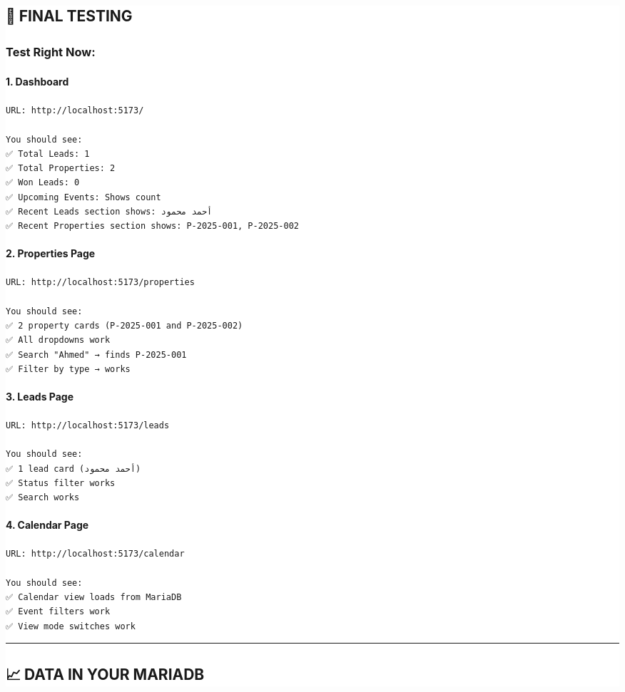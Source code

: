 ## 🧪 FINAL TESTING

### Test Right Now:

#### 1. Dashboard
```
URL: http://localhost:5173/

You should see:
✅ Total Leads: 1
✅ Total Properties: 2
✅ Won Leads: 0
✅ Upcoming Events: Shows count
✅ Recent Leads section shows: أحمد محمود
✅ Recent Properties section shows: P-2025-001, P-2025-002
```

#### 2. Properties Page
```
URL: http://localhost:5173/properties

You should see:
✅ 2 property cards (P-2025-001 and P-2025-002)
✅ All dropdowns work
✅ Search "Ahmed" → finds P-2025-001
✅ Filter by type → works
```

#### 3. Leads Page
```
URL: http://localhost:5173/leads

You should see:
✅ 1 lead card (أحمد محمود)
✅ Status filter works
✅ Search works
```

#### 4. Calendar Page
```
URL: http://localhost:5173/calendar

You should see:
✅ Calendar view loads from MariaDB
✅ Event filters work
✅ View mode switches work
```

---

## 📈 DATA IN YOUR MARIADB
